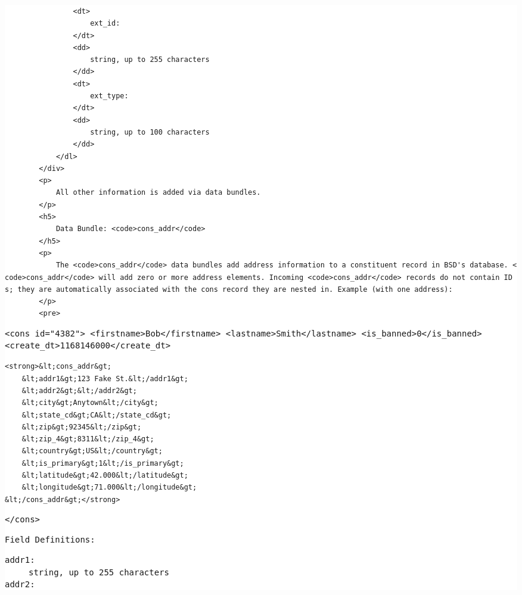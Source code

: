                     <dt>
                        ext_id:
                    </dt>
                    <dd>
                        string, up to 255 characters
                    </dd>
                    <dt>
                        ext_type:
                    </dt>
                    <dd>
                        string, up to 100 characters
                    </dd>
                </dl>
            </div>
            <p>
                All other information is added via data bundles.
            </p>
            <h5>
                Data Bundle: <code>cons_addr</code>
            </h5>
            <p>
                The <code>cons_addr</code> data bundles add address information to a constituent record in BSD's database. <code>cons_addr</code> will add zero or more address elements. Incoming <code>cons_addr</code> records do not contain IDs; they are automatically associated with the cons record they are nested in. Example (with one address):
            </p>
            <pre>
<samp>
&lt;cons id="4382"&gt;
    &lt;firstname&gt;Bob&lt;/firstname&gt;
    &lt;lastname&gt;Smith&lt;/lastname&gt;
    &lt;is_banned&gt;0&lt;/is_banned&gt;
    &lt;create_dt&gt;1168146000&lt;/create_dt&gt;

    <strong>&lt;cons_addr&gt;
        &lt;addr1&gt;123 Fake St.&lt;/addr1&gt;
        &lt;addr2&gt;&lt;/addr2&gt;
        &lt;city&gt;Anytown&lt;/city&gt;
        &lt;state_cd&gt;CA&lt;/state_cd&gt;
        &lt;zip&gt;92345&lt;/zip&gt;
        &lt;zip_4&gt;8311&lt;/zip_4&gt;
        &lt;country&gt;US&lt;/country&gt;
        &lt;is_primary&gt;1&lt;/is_primary&gt;
        &lt;latitude&gt;42.000&lt;/latitude&gt;
        &lt;longitude&gt;71.000&lt;/longitude&gt;
    &lt;/cons_addr&gt;</strong>

&lt;/cons&gt;
</samp>
</pre>
            <div>
                <p>
                    Field Definitions:
                </p>
                <dl>
                    <dt>
                        addr1:
                    </dt>
                    <dd>
                        string, up to 255 characters
                    </dd>
                    <dt>
                        addr2:
                    </dt>